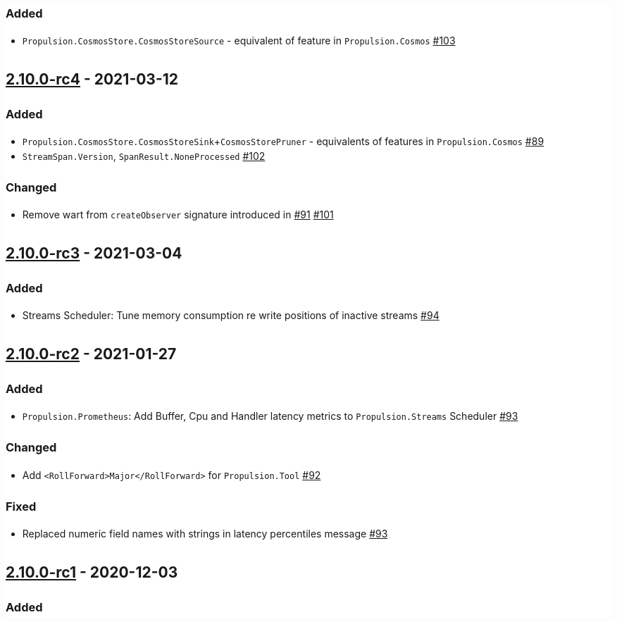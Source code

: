 ### Added

- `Propulsion.CosmosStore.CosmosStoreSource` - equivalent of feature in `Propulsion.Cosmos` [#103](https://github.com/jet/propulsion/pull/103)

<a name="2.10.0-rc4"></a>
## [2.10.0-rc4] - 2021-03-12

### Added

- `Propulsion.CosmosStore.CosmosStoreSink`+`CosmosStorePruner` - equivalents of features in `Propulsion.Cosmos` [#89](https://github.com/jet/propulsion/pull/89)
- `StreamSpan.Version`, `SpanResult.NoneProcessed` [#102](https://github.com/jet/propulsion/pull/102)

### Changed

- Remove wart from `createObserver` signature introduced in [#91](https://github.com/jet/propulsion/pull/91) [#101](https://github.com/jet/propulsion/pull/101)

<a name="2.10.0-rc3"></a>
## [2.10.0-rc3] - 2021-03-04

### Added

- Streams Scheduler: Tune memory consumption re write positions of inactive streams [#94](https://github.com/jet/propulsion/pull/94) 

<a name="2.10.0-rc2"></a>
## [2.10.0-rc2] - 2021-01-27

### Added

- `Propulsion.Prometheus`: Add Buffer, Cpu and Handler latency metrics to `Propulsion.Streams` Scheduler [#93](https://github.com/jet/propulsion/pull/93) 

### Changed

- Add `<RollForward>Major</RollForward>` for `Propulsion.Tool` [#92](https://github.com/jet/propulsion/pull/92)

### Fixed

- Replaced numeric field names with strings in latency percentiles message [#93](https://github.com/jet/propulsion/pull/93)

<a name="2.10.0-rc1"></a>
## [2.10.0-rc1] - 2020-12-03

### Added


[Unreleased]: https://github.com/jet/propulsion/compare/2.12.2...HEAD
[2.12.2]: https://github.com/jet/propulsion/compare/2.12.1...2.12.2
[2.12.1]: https://github.com/jet/propulsion/compare/2.12.0...2.12.1
[2.12.0]: https://github.com/jet/propulsion/compare/2.12.0-rc.3...2.12.0
[2.12.0-rc.3]: https://github.com/jet/propulsion/compare/2.12.0-rc.2...2.12.0-rc.3
[2.12.0-rc.2]: https://github.com/jet/propulsion/compare/2.12.0-rc.1...2.12.0-rc.2
[2.12.0-rc.1]: https://github.com/jet/propulsion/compare/2.11.0...2.12.0-rc.1
[2.11.0]: https://github.com/jet/propulsion/compare/2.11.0-rc3...2.11.0
[2.11.0-rc3]: https://github.com/jet/propulsion/compare/2.11.0-rc2...2.11.0-rc3
[2.11.0-rc2]: https://github.com/jet/propulsion/compare/2.11.0-rc1...2.11.0-rc2
[2.11.0-rc1]: https://github.com/jet/propulsion/compare/2.10.0...2.11.0-rc1
[2.10.0]: https://github.com/jet/propulsion/compare/2.10.0-rc10...2.10.0
[2.10.0-rc10]: https://github.com/jet/propulsion/compare/2.10.0-rc9...2.10.0-rc10
[2.10.0-rc9]: https://github.com/jet/propulsion/compare/2.10.0-rc8...2.10.0-rc9
[2.10.0-rc8]: https://github.com/jet/propulsion/compare/2.10.0-rc7...2.10.0-rc8
[2.10.0-rc7]: https://github.com/jet/propulsion/compare/2.10.0-rc6...2.10.0-rc7
[2.10.0-rc6]: https://github.com/jet/propulsion/compare/2.10.0-rc5...2.10.0-rc6
[2.10.0-rc5]: https://github.com/jet/propulsion/compare/2.10.0-rc4...2.10.0-rc5
[2.10.0-rc4]: https://github.com/jet/propulsion/compare/2.10.0-rc3...2.10.0-rc4
[2.10.0-rc3]: https://github.com/jet/propulsion/compare/2.10.0-rc2...2.10.0-rc3
[2.10.0-rc2]: https://github.com/jet/propulsion/compare/2.10.0-rc1...2.10.0-rc2
[2.10.0-rc1]: https://github.com/jet/propulsion/compare/2.9.1...2.10.0-rc1
[2.9.1]: https://github.com/jet/propulsion/compare/2.9.0...2.9.1
[2.9.0]: https://github.com/jet/propulsion/compare/2.9.0-rc2...2.9.0
[2.9.0-rc2]: https://github.com/jet/propulsion/compare/2.9.0-rc1...2.9.0-rc2
[2.9.0-rc1]: https://github.com/jet/propulsion/compare/2.8.1...2.9.0-rc1
[2.8.1]: https://github.com/jet/propulsion/compare/2.8.0...2.8.1
[2.8.0]: https://github.com/jet/propulsion/compare/2.7.1...2.8.0
[2.7.1]: https://github.com/jet/propulsion/compare/2.7.0...2.7.1
[2.7.0]: https://github.com/jet/propulsion/compare/2.6.0...2.7.0
[2.6.0]: https://github.com/jet/propulsion/compare/2.5.2...2.6.0
[2.5.2]: https://github.com/jet/propulsion/compare/2.5.1...2.5.2
[2.5.1]: https://github.com/jet/propulsion/compare/2.5.0...2.5.1
[2.5.0]: https://github.com/jet/propulsion/compare/2.4.3...2.5.0
[2.4.3]: https://github.com/jet/propulsion/compare/2.4.2...2.4.3
[2.4.2]: https://github.com/jet/propulsion/compare/2.4.1...2.4.2
[2.4.1]: https://github.com/jet/propulsion/compare/2.4.0...2.4.1
[2.4.0]: https://github.com/jet/propulsion/compare/2.3.0...2.4.0
[2.3.0]: https://github.com/jet/propulsion/compare/2.2.0...2.3.0
[2.2.0]: https://github.com/jet/propulsion/compare/2.1.1...2.2.0
[2.1.1]: https://github.com/jet/propulsion/compare/2.0.0...2.1.1
[2.0.0]: https://github.com/jet/propulsion/compare/2.0.0-rc3...2.0.0
[2.0.0-rc3]: https://github.com/jet/propulsion/compare/2.0.0-rc2...2.0.0-rc3
[2.0.0-rc2]: https://github.com/jet/propulsion/compare/2.0.0-rc1...2.0.0-rc2
[2.0.0-rc1]: https://github.com/jet/propulsion/compare/1.5.0...2.0.0-rc1
[1.5.0]: https://github.com/jet/propulsion/compare/1.4.0...1.5.0
[1.4.0]: https://github.com/jet/propulsion/compare/1.3.2...1.4.0
[1.3.2]: https://github.com/jet/propulsion/compare/1.3.1...1.3.2
[1.3.1]: https://github.com/jet/propulsion/compare/1.3.0...1.3.1
[1.3.0]: https://github.com/jet/propulsion/compare/1.2.1...1.3.0
[1.2.1]: https://github.com/jet/propulsion/compare/1.2.0...1.2.1
[1.2.0]: https://github.com/jet/propulsion/compare/1.1.1...1.2.0
[1.1.1]: https://github.com/jet/propulsion/compare/1.1.0...1.1.1
[1.1.0]: https://github.com/jet/propulsion/compare/1.0.1...1.1.0
[1.0.1]: https://github.com/jet/propulsion/compare/1.0.1-rc9...1.0.1
[1.0.1-rc9]: https://github.com/jet/propulsion/compare/1.0.1-rc8...1.0.1-rc9
[1.0.1-rc8]: https://github.com/jet/propulsion/compare/1.0.1-rc7...1.0.1-rc8
[1.0.1-rc7]: https://github.com/jet/propulsion/compare/1.0.1-rc6...1.0.1-rc7
[1.0.1-rc6]: https://github.com/jet/propulsion/compare/1.0.1-rc5...1.0.1-rc6
[1.0.1-rc5]: https://github.com/jet/propulsion/compare/1.0.1-rc4...1.0.1-rc5
[1.0.1-rc4]: https://github.com/jet/propulsion/compare/1.0.1-rc3...1.0.1-rc4
[1.0.1-rc3]: https://github.com/jet/propulsion/compare/1.0.1-rc2...1.0.1-rc3
[1.0.1-rc2]: https://github.com/jet/propulsion/compare/1.0.1-rc1...1.0.1-rc2
[1.0.1-rc1]: https://github.com/jet/propulsion/compare/1.0.0-rc13...1.0.1-rc1
[1.0.0-rc13]: https://github.com/jet/propulsion/compare/d2caf9a007a137994e91ab709c87eb29fe32489b...1.0.0-rc13